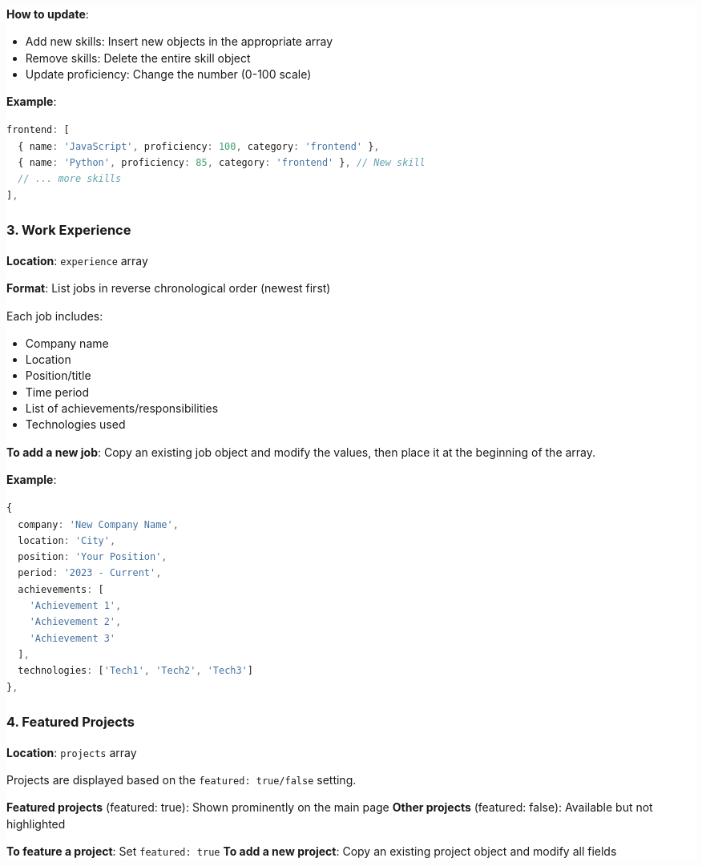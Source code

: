 **How to update**:
- Add new skills: Insert new objects in the appropriate array
- Remove skills: Delete the entire skill object
- Update proficiency: Change the number (0-100 scale)

**Example**:
```typescript
frontend: [
  { name: 'JavaScript', proficiency: 100, category: 'frontend' },
  { name: 'Python', proficiency: 85, category: 'frontend' }, // New skill
  // ... more skills
],
```

### 3. Work Experience
**Location**: `experience` array

**Format**: List jobs in reverse chronological order (newest first)

Each job includes:
- Company name
- Location
- Position/title
- Time period
- List of achievements/responsibilities
- Technologies used

**To add a new job**: Copy an existing job object and modify the values, then place it at the beginning of the array.

**Example**:
```typescript
{
  company: 'New Company Name',
  location: 'City',  
  position: 'Your Position',
  period: '2023 - Current',
  achievements: [
    'Achievement 1',
    'Achievement 2',
    'Achievement 3'
  ],
  technologies: ['Tech1', 'Tech2', 'Tech3']
},
```

### 4. Featured Projects
**Location**: `projects` array

Projects are displayed based on the `featured: true/false` setting.

**Featured projects** (featured: true): Shown prominently on the main page
**Other projects** (featured: false): Available but not highlighted

**To feature a project**: Set `featured: true`
**To add a new project**: Copy an existing project object and modify all fields
